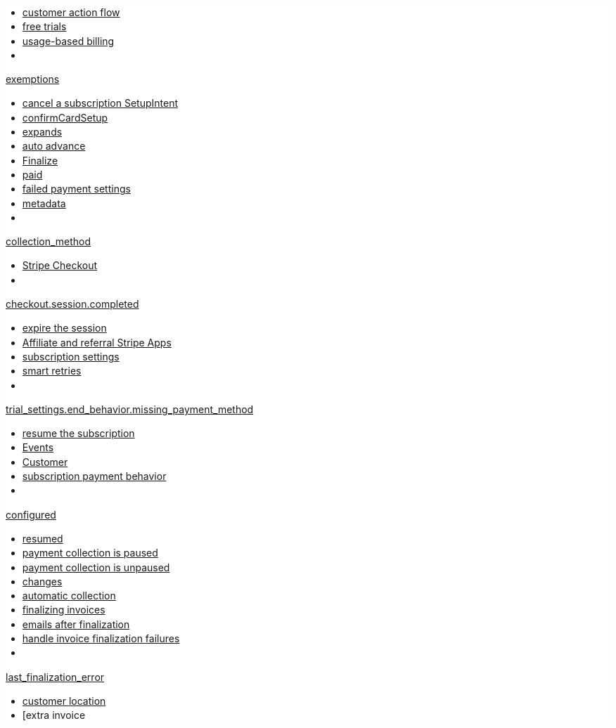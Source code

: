 - [customer action
flow](https://docs.stripe.com/billing/subscriptions/overview#requires-action)
- [free trials](https://docs.stripe.com/billing/subscriptions/trials)
- [usage-based
billing](https://docs.stripe.com/products-prices/pricing-models#usage-based-pricing)
-
[exemptions](https://stripe.com/guides/strong-customer-authentication#exemptions-to-strong-customer-authentication)
- [cancel a subscription
SetupIntent](https://docs.stripe.com/api/setup_intents/cancel)
- [confirmCardSetup](https://docs.stripe.com/js#stripe-confirm-card-setup)
- [expands](https://docs.stripe.com/api/expanding_objects)
- [auto
advance](https://docs.stripe.com/api/invoices/update#update_invoice-auto_advance)
- [Finalize](https://docs.stripe.com/api/invoices/finalize)
- [paid](https://docs.stripe.com/api/invoices/object#invoice_object-paid)
- [failed payment
settings](https://dashboard.stripe.com/settings/billing/automatic)
- [metadata](https://docs.stripe.com/metadata)
-
[collection_method](https://docs.stripe.com/api/invoices/object#invoice_object-collection_method)
- [Stripe Checkout](https://docs.stripe.com/payments/checkout)
-
[checkout.session.completed](https://docs.stripe.com/api/events/types#event_types-checkout.session.completed)
- [expire the session](https://docs.stripe.com/api/checkout/sessions/expire)
- [Affiliate and referral Stripe
Apps](https://marketplace.stripe.com/categories/affiliate_and_referrals)
- [subscription
settings](https://docs.stripe.com/billing/subscriptions/overview#settings)
- [smart
retries](https://docs.stripe.com/billing/revenue-recovery/smart-retries)
-
[trial_settings.end_behavior.missing_payment_method](https://docs.stripe.com/billing/subscriptions/trials#create-free-trials-without-payment)
- [resume the
subscription](https://docs.stripe.com/billing/subscriptions/trials#resume-a-paused-subscription)
- [Events](https://docs.stripe.com/api#event_types)
- [Customer](https://docs.stripe.com/api/customers/object)
- [subscription payment
behavior](https://docs.stripe.com/billing/subscriptions/overview#subscription-payment-behavior)
-
[configured](https://docs.stripe.com/api/subscriptions/create#create_subscription-trial_settings-end_behavior-missing_payment_method)
- [resumed](https://docs.stripe.com/api/subscriptions/resume)
- [payment collection is
paused](https://docs.stripe.com/billing/subscriptions/pause-payment)
- [payment collection is
unpaused](https://docs.stripe.com/billing/subscriptions/pause-payment#unpausing)
- [changes](https://docs.stripe.com/billing/subscriptions/change)
- [automatic
collection](https://docs.stripe.com/invoicing/integration/automatic-advancement-collection)
- [finalizing
invoices](https://docs.stripe.com/invoicing/integration/workflow-transitions#finalized)
- [emails after
finalization](https://docs.stripe.com/invoicing/integration/workflow-transitions#emails)
- [handle invoice finalization
failures](https://docs.stripe.com/tax/customer-locations#finalizing-invoices-with-finalization-failures)
-
[last_finalization_error](https://docs.stripe.com/api/invoices/object#invoice_object-last_finalization_error)
- [customer location](https://docs.stripe.com/tax/customer-locations)
- [extra invoice